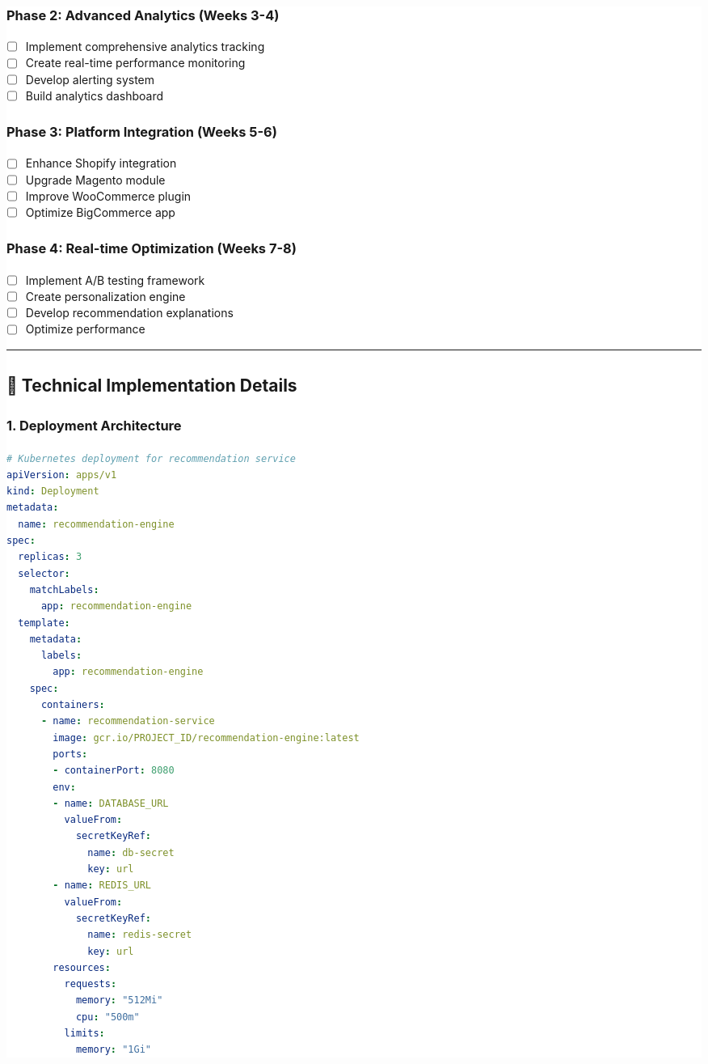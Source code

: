 ### Phase 2: Advanced Analytics (Weeks 3-4)
- [ ] Implement comprehensive analytics tracking
- [ ] Create real-time performance monitoring
- [ ] Develop alerting system
- [ ] Build analytics dashboard

### Phase 3: Platform Integration (Weeks 5-6)
- [ ] Enhance Shopify integration
- [ ] Upgrade Magento module
- [ ] Improve WooCommerce plugin
- [ ] Optimize BigCommerce app

### Phase 4: Real-time Optimization (Weeks 7-8)
- [ ] Implement A/B testing framework
- [ ] Create personalization engine
- [ ] Develop recommendation explanations
- [ ] Optimize performance

---

## 🔧 Technical Implementation Details

### 1. Deployment Architecture

```yaml
# Kubernetes deployment for recommendation service
apiVersion: apps/v1
kind: Deployment
metadata:
  name: recommendation-engine
spec:
  replicas: 3
  selector:
    matchLabels:
      app: recommendation-engine
  template:
    metadata:
      labels:
        app: recommendation-engine
    spec:
      containers:
      - name: recommendation-service
        image: gcr.io/PROJECT_ID/recommendation-engine:latest
        ports:
        - containerPort: 8080
        env:
        - name: DATABASE_URL
          valueFrom:
            secretKeyRef:
              name: db-secret
              key: url
        - name: REDIS_URL
          valueFrom:
            secretKeyRef:
              name: redis-secret
              key: url
        resources:
          requests:
            memory: "512Mi"
            cpu: "500m"
          limits:
            memory: "1Gi"
```